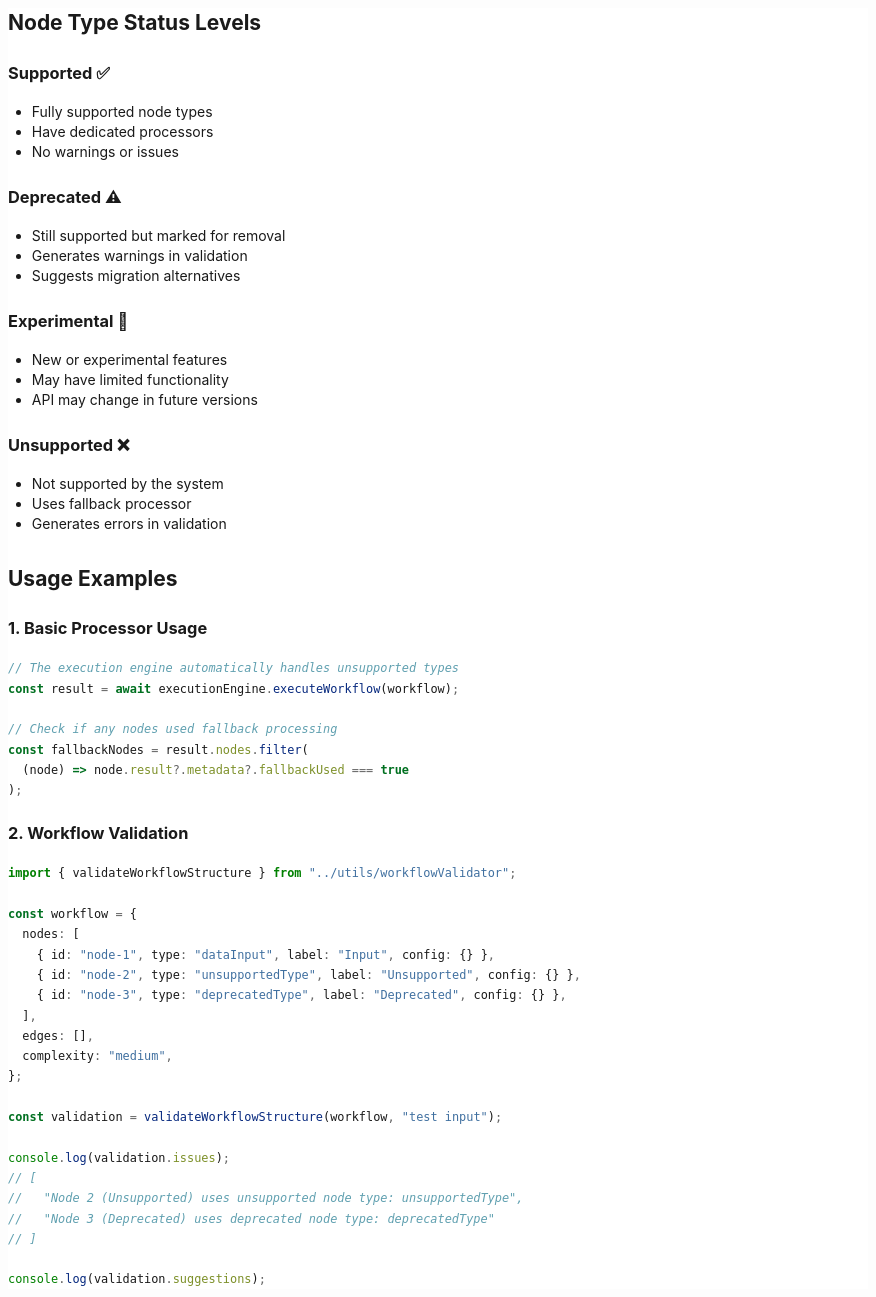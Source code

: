 ## Node Type Status Levels

### Supported ✅

- Fully supported node types
- Have dedicated processors
- No warnings or issues

### Deprecated ⚠️

- Still supported but marked for removal
- Generates warnings in validation
- Suggests migration alternatives

### Experimental 🧪

- New or experimental features
- May have limited functionality
- API may change in future versions

### Unsupported ❌

- Not supported by the system
- Uses fallback processor
- Generates errors in validation

## Usage Examples

### 1. Basic Processor Usage

```typescript
// The execution engine automatically handles unsupported types
const result = await executionEngine.executeWorkflow(workflow);

// Check if any nodes used fallback processing
const fallbackNodes = result.nodes.filter(
  (node) => node.result?.metadata?.fallbackUsed === true
);
```

### 2. Workflow Validation

```typescript
import { validateWorkflowStructure } from "../utils/workflowValidator";

const workflow = {
  nodes: [
    { id: "node-1", type: "dataInput", label: "Input", config: {} },
    { id: "node-2", type: "unsupportedType", label: "Unsupported", config: {} },
    { id: "node-3", type: "deprecatedType", label: "Deprecated", config: {} },
  ],
  edges: [],
  complexity: "medium",
};

const validation = validateWorkflowStructure(workflow, "test input");

console.log(validation.issues);
// [
//   "Node 2 (Unsupported) uses unsupported node type: unsupportedType",
//   "Node 3 (Deprecated) uses deprecated node type: deprecatedType"
// ]

console.log(validation.suggestions);
```